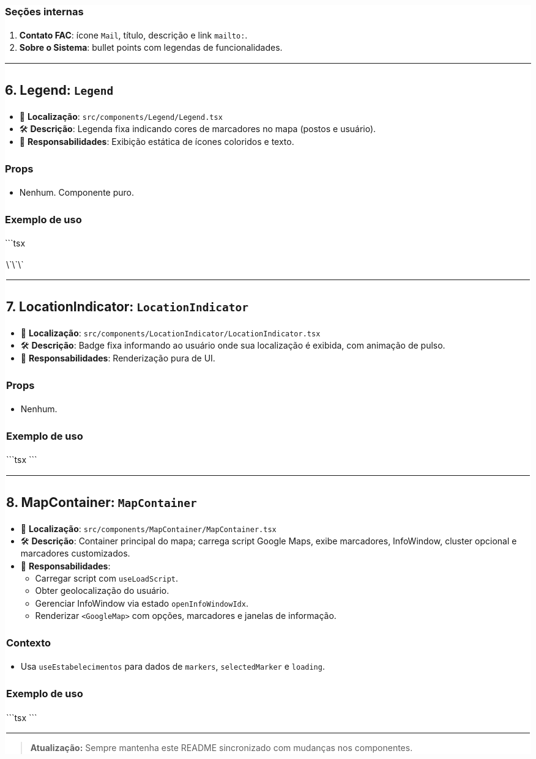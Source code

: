 ### Seções internas

1. **Contato FAC**: ícone `Mail`, título, descrição e link `mailto:`.  
2. **Sobre o Sistema**: bullet points com legendas de funcionalidades.

---

## 6. Legend: `Legend`

- 📁 **Localização**: `src/components/Legend/Legend.tsx`
- 🛠️ **Descrição**: Legenda fixa indicando cores de marcadores no mapa (postos e usuário).
- 🎯 **Responsabilidades**: Exibição estática de ícones coloridos e texto.

### Props
- Nenhum. Componente puro.

### Exemplo de uso
\`\`\`tsx
<Legend />
\`\`\`

---

## 7. LocationIndicator: `LocationIndicator`

- 📁 **Localização**: `src/components/LocationIndicator/LocationIndicator.tsx`
- 🛠️ **Descrição**: Badge fixa informando ao usuário onde sua localização é exibida, com animação de pulso.
- 🎯 **Responsabilidades**: Renderização pura de UI.

### Props
- Nenhum.

### Exemplo de uso
\`\`\`tsx
<LocationIndicator />
\`\`\`

---

## 8. MapContainer: `MapContainer`

- 📁 **Localização**: `src/components/MapContainer/MapContainer.tsx`
- 🛠️ **Descrição**: Container principal do mapa; carrega script Google Maps, exibe marcadores, InfoWindow, cluster opcional e marcadores customizados.
- 🎯 **Responsabilidades**:
  - Carregar script com `useLoadScript`.  
  - Obter geolocalização do usuário.  
  - Gerenciar InfoWindow via estado `openInfoWindowIdx`.  
  - Renderizar `<GoogleMap>` com opções, marcadores e janelas de informação.

### Contexto
- Usa `useEstabelecimentos` para dados de `markers`, `selectedMarker` e `loading`.

### Exemplo de uso
\`\`\`tsx
<MapContainer />
\`\`\`

---

> **Atualização:** Sempre mantenha este README sincronizado com mudanças nos componentes.
